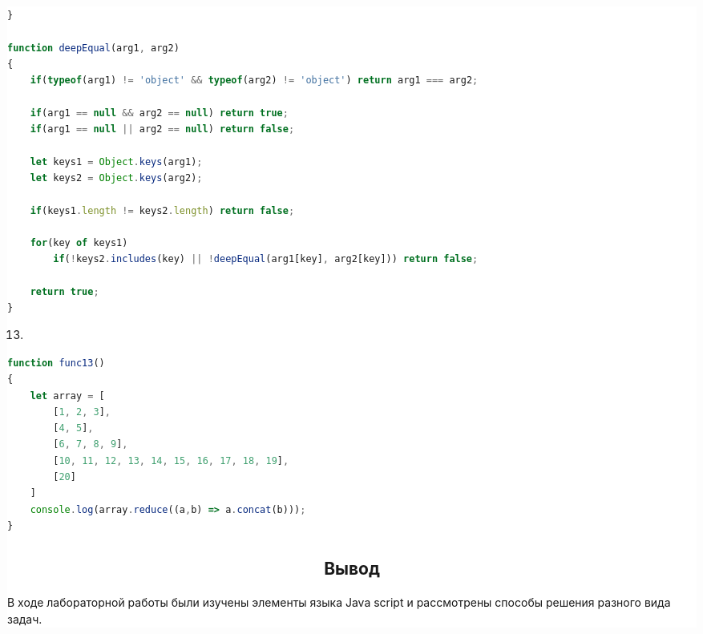```javascript
}

function deepEqual(arg1, arg2)
{
    if(typeof(arg1) != 'object' && typeof(arg2) != 'object') return arg1 === arg2;

    if(arg1 == null && arg2 == null) return true;
    if(arg1 == null || arg2 == null) return false;

    let keys1 = Object.keys(arg1);
    let keys2 = Object.keys(arg2);

    if(keys1.length != keys2.length) return false;

    for(key of keys1)
        if(!keys2.includes(key) || !deepEqual(arg1[key], arg2[key])) return false;

    return true;
}
```

13. 

```javascript
function func13()
{
    let array = [
        [1, 2, 3],
        [4, 5],
        [6, 7, 8, 9],
        [10, 11, 12, 13, 14, 15, 16, 17, 18, 19],
        [20]
    ]
    console.log(array.reduce((a,b) => a.concat(b)));
}
```

<h2 align="center">Вывод</h2>
В ходе лабораторной работы были изучены элементы языка Java script и  рассмотрены способы решения разного вида задач.
